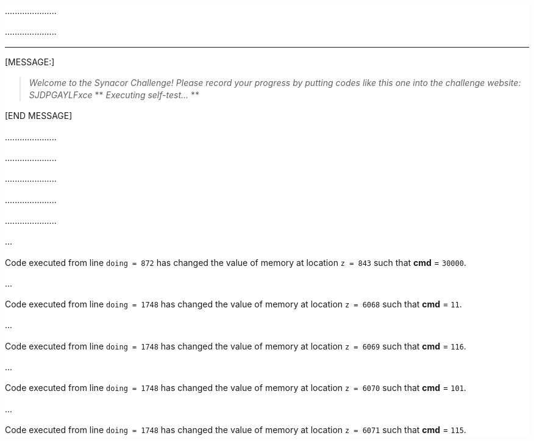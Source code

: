  
.....................
 
 
.....................
 
 
---
 
[MESSAGE:] 
 
> *Welcome to the Synacor Challenge!*
> *Please record your progress by putting codes like*
> *this one into the challenge website: SJDPGAYLFxce*
> **
> *Executing self-test...*
> **
 
[END MESSAGE]
 
 
 
.....................
 
 
.....................
 
 
.....................
 
 
.....................
 
 
.....................
 
 
...
 
Code executed from line `doing = 872` has changed the value of memory at location `z = 843` such that **cmd** = `30000`.
 
 
...
 
Code executed from line `doing = 1748` has changed the value of memory at location `z = 6068` such that **cmd** = `11`.
 
 
...
 
Code executed from line `doing = 1748` has changed the value of memory at location `z = 6069` such that **cmd** = `116`.
 
 
...
 
Code executed from line `doing = 1748` has changed the value of memory at location `z = 6070` such that **cmd** = `101`.
 
 
...
 
Code executed from line `doing = 1748` has changed the value of memory at location `z = 6071` such that **cmd** = `115`.
 
 